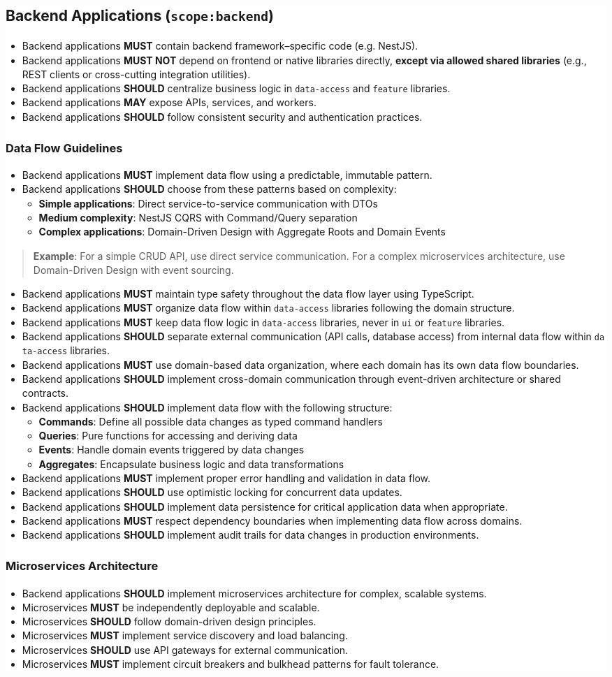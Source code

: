 
## Backend Applications (`scope:backend`)

- Backend applications **MUST** contain backend framework–specific code (e.g. NestJS).
- Backend applications **MUST NOT** depend on frontend or native libraries directly, **except via allowed shared libraries** (e.g., REST clients or cross-cutting integration utilities).
- Backend applications **SHOULD** centralize business logic in `data-access` and `feature` libraries.
- Backend applications **MAY** expose APIs, services, and workers.
- Backend applications **SHOULD** follow consistent security and authentication practices.

### Data Flow Guidelines

- Backend applications **MUST** implement data flow using a predictable, immutable pattern.
- Backend applications **SHOULD** choose from these patterns based on complexity:
  - **Simple applications**: Direct service-to-service communication with DTOs
  - **Medium complexity**: NestJS CQRS with Command/Query separation
  - **Complex applications**: Domain-Driven Design with Aggregate Roots and Domain Events

> **Example**: For a simple CRUD API, use direct service communication. For a complex microservices architecture, use Domain-Driven Design with event sourcing.

- Backend applications **MUST** maintain type safety throughout the data flow layer using TypeScript.
- Backend applications **MUST** organize data flow within `data-access` libraries following the domain structure.
- Backend applications **MUST** keep data flow logic in `data-access` libraries, never in `ui` or `feature` libraries.
- Backend applications **SHOULD** separate external communication (API calls, database access) from internal data flow within `data-access` libraries.
- Backend applications **MUST** use domain-based data organization, where each domain has its own data flow boundaries.
- Backend applications **SHOULD** implement cross-domain communication through event-driven architecture or shared contracts.
- Backend applications **SHOULD** implement data flow with the following structure:
  - **Commands**: Define all possible data changes as typed command handlers
  - **Queries**: Pure functions for accessing and deriving data
  - **Events**: Handle domain events triggered by data changes
  - **Aggregates**: Encapsulate business logic and data transformations
- Backend applications **MUST** implement proper error handling and validation in data flow.
- Backend applications **SHOULD** use optimistic locking for concurrent data updates.
- Backend applications **SHOULD** implement data persistence for critical application data when appropriate.
- Backend applications **MUST** respect dependency boundaries when implementing data flow across domains.
- Backend applications **SHOULD** implement audit trails for data changes in production environments.

### Microservices Architecture

- Backend applications **SHOULD** implement microservices architecture for complex, scalable systems.
- Microservices **MUST** be independently deployable and scalable.
- Microservices **SHOULD** follow domain-driven design principles.
- Microservices **MUST** implement service discovery and load balancing.
- Microservices **SHOULD** use API gateways for external communication.
- Microservices **MUST** implement circuit breakers and bulkhead patterns for fault tolerance.

